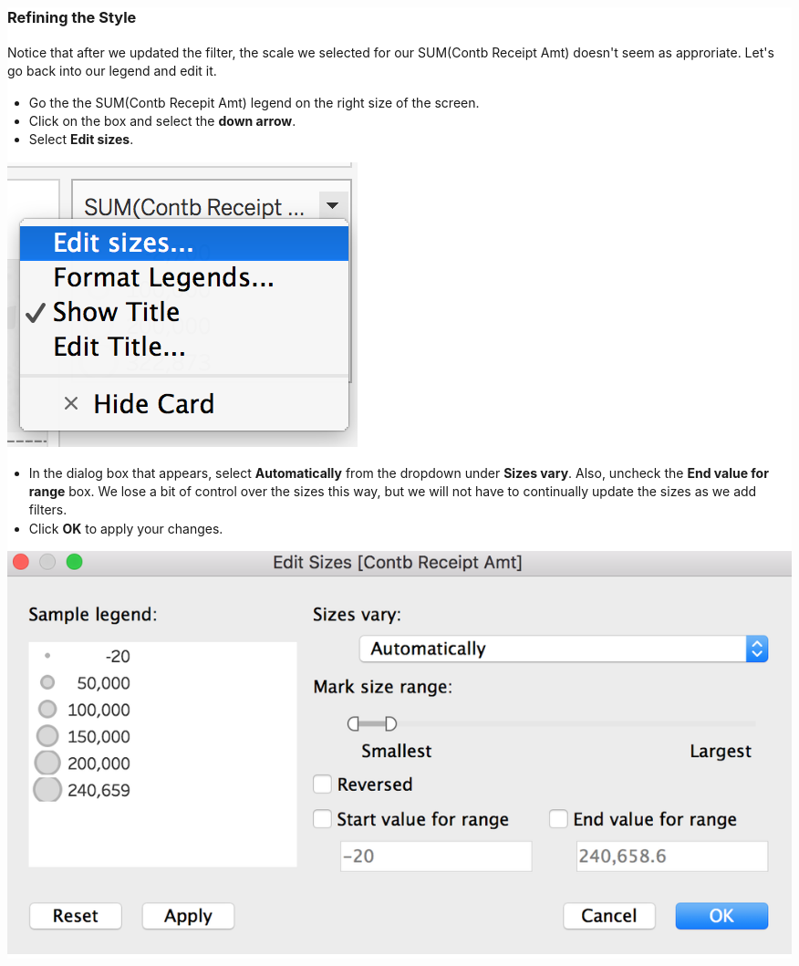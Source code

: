 
### Refining the Style
Notice that after we updated the filter, the scale we selected for our SUM(Contb Receipt Amt) doesn't seem as approriate. Let's go back into our legend and edit it. 
* Go the the SUM(Contb Recepit Amt) legend on the right size of the screen. 
* Click on the box and select the **down arrow**. 
* Select **Edit sizes**.

![Edit sizes](images/img_09.png) 

* In the dialog box that appears, select **Automatically** from the dropdown under **Sizes vary**. Also, uncheck the **End value for range** box. We lose a bit of control over the sizes this way, but we will not have to continually update the sizes as we add filters.   
* Click **OK** to apply your changes. 

![Edit sizes back to Automatic](images/img_13.png) 
